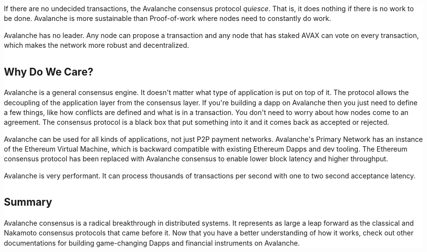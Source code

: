 If there are no undecided transactions, the Avalanche consensus protocol _quiesce_. That is, it does
nothing if there is no work to be done. Avalanche is more sustainable than Proof-of-work where nodes
need to constantly do work.

Avalanche has no leader. Any node can propose a transaction and any node that has staked AVAX can
vote on every transaction, which makes the network more robust and decentralized.

## Why Do We Care?

Avalanche is a general consensus engine. It doesn't matter what type of application is put on top of
it. The protocol allows the decoupling of the application layer from the consensus layer. If you're
building a dapp on Avalanche then you just need to define a few things, like how conflicts are
defined and what is in a transaction. You don't need to worry about how nodes come to an agreement.
The consensus protocol is a black box that put something into it and it comes back as accepted or
rejected.

Avalanche can be used for all kinds of applications, not just P2P payment networks. Avalanche's
Primary Network has an instance of the Ethereum Virtual Machine, which is backward compatible with
existing Ethereum Dapps and dev tooling. The Ethereum consensus protocol has been replaced with
Avalanche consensus to enable lower block latency and higher throughput.

Avalanche is very performant. It can process thousands of transactions per second with one to two
second acceptance latency.

## Summary

Avalanche consensus is a radical breakthrough in distributed systems. It represents as large a leap
forward as the classical and Nakamoto consensus protocols that came before it. Now that you have a
better understanding of how it works, check out other documentations for building game-changing
Dapps and financial instruments on Avalanche.
